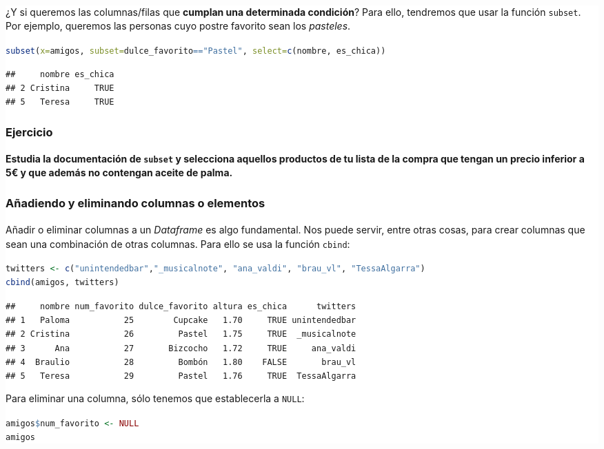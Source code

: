 ¿Y si queremos las columnas/filas que **cumplan una determinada condición**? Para ello, tendremos que usar la función `subset`. Por ejemplo, queremos las personas cuyo postre favorito sean los *pasteles*.

``` r
subset(x=amigos, subset=dulce_favorito=="Pastel", select=c(nombre, es_chica))
```

    ##     nombre es_chica
    ## 2 Cristina     TRUE
    ## 5   Teresa     TRUE

### Ejercicio

**Estudia la documentación de `subset` y selecciona aquellos productos de tu lista de la compra que tengan un precio inferior a 5€ y que además no contengan aceite de palma.**

### Añadiendo y eliminando columnas o elementos

Añadir o eliminar columnas a un *Dataframe* es algo fundamental. Nos puede servir, entre otras cosas, para crear columnas que sean una combinación de otras columnas. Para ello se usa la función `cbind`:

``` r
twitters <- c("unintendedbar","_musicalnote", "ana_valdi", "brau_vl", "TessaAlgarra")
cbind(amigos, twitters)
```

    ##     nombre num_favorito dulce_favorito altura es_chica      twitters
    ## 1   Paloma           25        Cupcake   1.70     TRUE unintendedbar
    ## 2 Cristina           26         Pastel   1.75     TRUE  _musicalnote
    ## 3      Ana           27       Bizcocho   1.72     TRUE     ana_valdi
    ## 4  Braulio           28         Bombón   1.80    FALSE       brau_vl
    ## 5   Teresa           29         Pastel   1.76     TRUE  TessaAlgarra

Para eliminar una columna, sólo tenemos que establecerla a `NULL`:

``` r
amigos$num_favorito <- NULL
amigos
```
